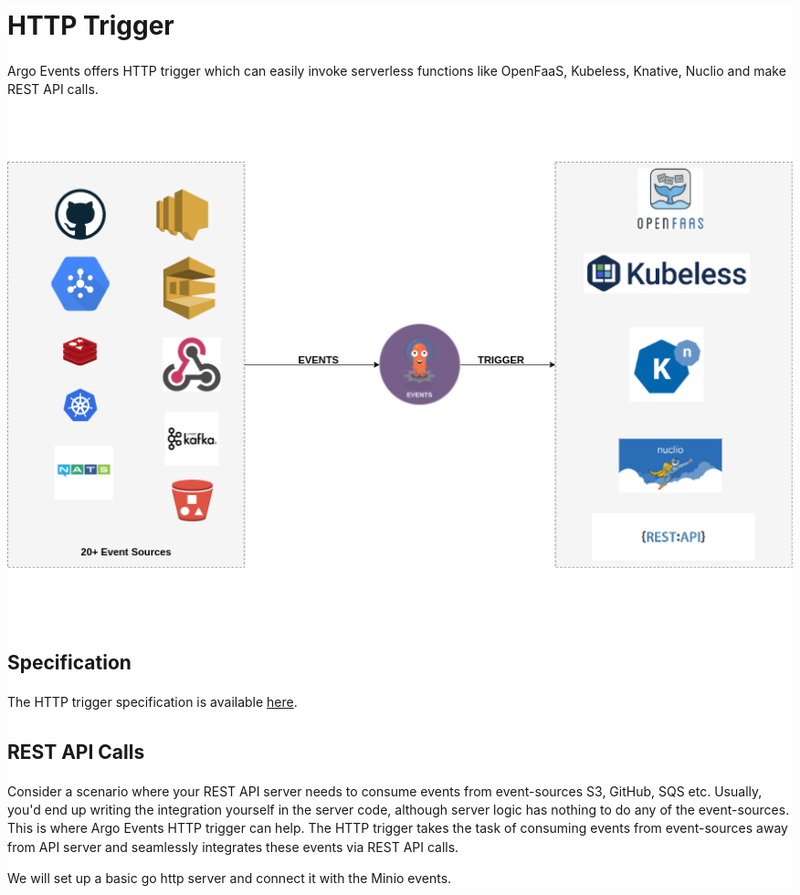# HTTP Trigger

Argo Events offers HTTP trigger which can easily invoke serverless functions like OpenFaaS, Kubeless, Knative, Nuclio and make REST API calls.

<br/>
<br/>

<p align="center">
  <img src="https://github.com/nholuongut/argo-events/blob/main/docs/assets/http-trigger.png?raw=true" alt="HTTP Trigger"/>
</p>

<br/>
<br/>

## Specification

The HTTP trigger specification is available [here](../../APIs.md#argoproj.io/v1alpha1.HTTPTrigger).

## REST API Calls

Consider a scenario where your REST API server needs to consume events from event-sources S3, GitHub, SQS etc. Usually, you'd end up writing
the integration yourself in the server code, although server logic has nothing to do any of the event-sources. This is where Argo Events HTTP trigger
can help. The HTTP trigger takes the task of consuming events from event-sources away from API server and seamlessly integrates these events via REST API calls.

We will set up a basic go http server and connect it with the Minio events.
